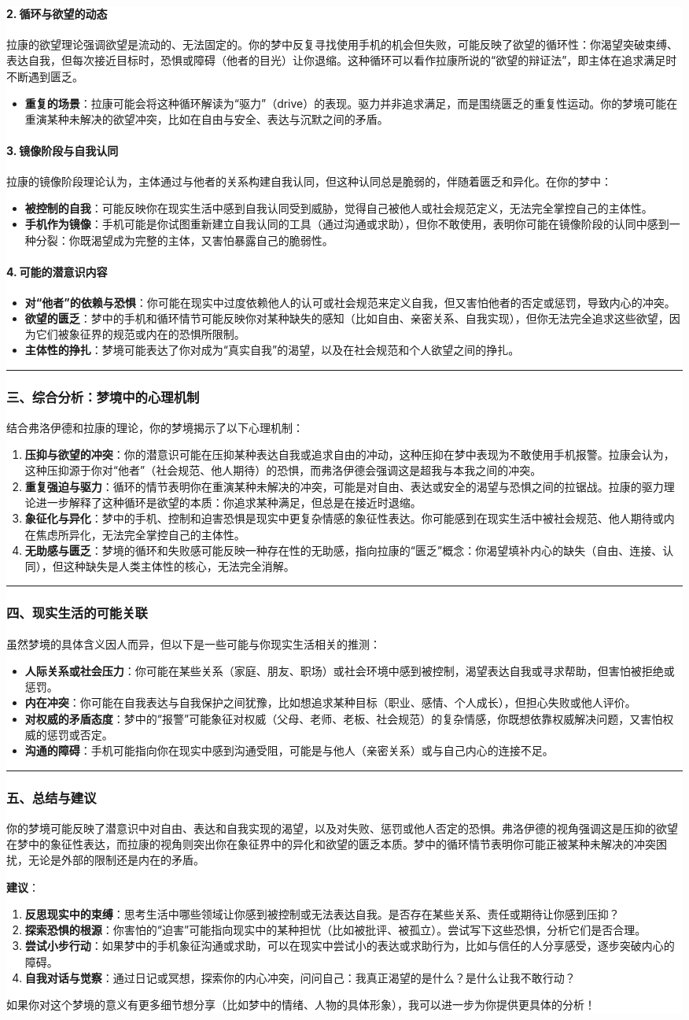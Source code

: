 #### 2. 循环与欲望的动态
拉康的欲望理论强调欲望是流动的、无法固定的。你的梦中反复寻找使用手机的机会但失败，可能反映了欲望的循环性：你渴望突破束缚、表达自我，但每次接近目标时，恐惧或障碍（他者的目光）让你退缩。这种循环可以看作拉康所说的“欲望的辩证法”，即主体在追求满足时不断遇到匮乏。
- **重复的场景**：拉康可能会将这种循环解读为“驱力”（drive）的表现。驱力并非追求满足，而是围绕匮乏的重复性运动。你的梦境可能在重演某种未解决的欲望冲突，比如在自由与安全、表达与沉默之间的矛盾。

#### 3. 镜像阶段与自我认同
拉康的镜像阶段理论认为，主体通过与他者的关系构建自我认同，但这种认同总是脆弱的，伴随着匮乏和异化。在你的梦中：
- **被控制的自我**：可能反映你在现实生活中感到自我认同受到威胁，觉得自己被他人或社会规范定义，无法完全掌控自己的主体性。
- **手机作为镜像**：手机可能是你试图重新建立自我认同的工具（通过沟通或求助），但你不敢使用，表明你可能在镜像阶段的认同中感到一种分裂：你既渴望成为完整的主体，又害怕暴露自己的脆弱性。

#### 4. 可能的潜意识内容
- **对“他者”的依赖与恐惧**：你可能在现实中过度依赖他人的认可或社会规范来定义自我，但又害怕他者的否定或惩罚，导致内心的冲突。
- **欲望的匮乏**：梦中的手机和循环情节可能反映你对某种缺失的感知（比如自由、亲密关系、自我实现），但你无法完全追求这些欲望，因为它们被象征界的规范或内在的恐惧所限制。
- **主体性的挣扎**：梦境可能表达了你对成为“真实自我”的渴望，以及在社会规范和个人欲望之间的挣扎。

---

### 三、综合分析：梦境中的心理机制

结合弗洛伊德和拉康的理论，你的梦境揭示了以下心理机制：
1. **压抑与欲望的冲突**：你的潜意识可能在压抑某种表达自我或追求自由的冲动，这种压抑在梦中表现为不敢使用手机报警。拉康会认为，这种压抑源于你对“他者”（社会规范、他人期待）的恐惧，而弗洛伊德会强调这是超我与本我之间的冲突。
2. **重复强迫与驱力**：循环的情节表明你在重演某种未解决的冲突，可能是对自由、表达或安全的渴望与恐惧之间的拉锯战。拉康的驱力理论进一步解释了这种循环是欲望的本质：你追求某种满足，但总是在接近时退缩。
3. **象征化与异化**：梦中的手机、控制和迫害恐惧是现实中更复杂情感的象征性表达。你可能感到在现实生活中被社会规范、他人期待或内在焦虑所异化，无法完全掌控自己的主体性。
4. **无助感与匮乏**：梦境的循环和失败感可能反映一种存在性的无助感，指向拉康的“匮乏”概念：你渴望填补内心的缺失（自由、连接、认同），但这种缺失是人类主体性的核心，无法完全消解。

---

### 四、现实生活的可能关联

虽然梦境的具体含义因人而异，但以下是一些可能与你现实生活相关的推测：
- **人际关系或社会压力**：你可能在某些关系（家庭、朋友、职场）或社会环境中感到被控制，渴望表达自我或寻求帮助，但害怕被拒绝或惩罚。
- **内在冲突**：你可能在自我表达与自我保护之间犹豫，比如想追求某种目标（职业、感情、个人成长），但担心失败或他人评价。
- **对权威的矛盾态度**：梦中的“报警”可能象征对权威（父母、老师、老板、社会规范）的复杂情感，你既想依靠权威解决问题，又害怕权威的惩罚或否定。
- **沟通的障碍**：手机可能指向你在现实中感到沟通受阻，可能是与他人（亲密关系）或与自己内心的连接不足。

---

### 五、总结与建议

你的梦境可能反映了潜意识中对自由、表达和自我实现的渴望，以及对失败、惩罚或他人否定的恐惧。弗洛伊德的视角强调这是压抑的欲望在梦中的象征性表达，而拉康的视角则突出你在象征界中的异化和欲望的匮乏本质。梦中的循环情节表明你可能正被某种未解决的冲突困扰，无论是外部的限制还是内在的矛盾。

**建议**：
1. **反思现实中的束缚**：思考生活中哪些领域让你感到被控制或无法表达自我。是否存在某些关系、责任或期待让你感到压抑？
2. **探索恐惧的根源**：你害怕的“迫害”可能指向现实中的某种担忧（比如被批评、被孤立）。尝试写下这些恐惧，分析它们是否合理。
3. **尝试小步行动**：如果梦中的手机象征沟通或求助，可以在现实中尝试小的表达或求助行为，比如与信任的人分享感受，逐步突破内心的障碍。
4. **自我对话与觉察**：通过日记或冥想，探索你的内心冲突，问问自己：我真正渴望的是什么？是什么让我不敢行动？

如果你对这个梦境的意义有更多细节想分享（比如梦中的情绪、人物的具体形象），我可以进一步为你提供更具体的分析！
